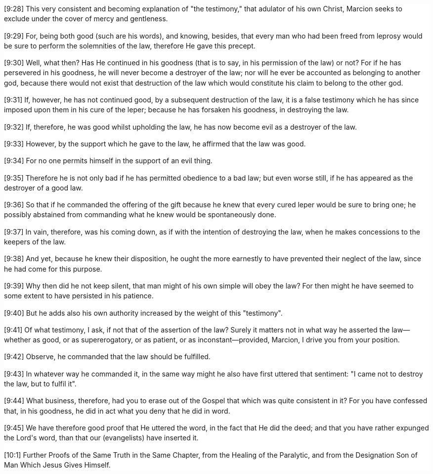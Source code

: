 [9:28] This very consistent and becoming explanation of "the testimony," that adulator of his own Christ, Marcion seeks to exclude under the cover of mercy and gentleness.

[9:29] For, being both good (such are his words), and knowing, besides, that every man who had been freed from leprosy would be sure to perform the solemnities of the law, therefore He gave this precept.

[9:30] Well, what then? Has He continued in his goodness (that is to say, in his permission of the law) or not?  For if he has persevered in his goodness, he will never become a destroyer of the law; nor will he ever be accounted as belonging to another god, because there would not exist that destruction of the law which would constitute his claim to belong to the other god.

[9:31] If, however, he has not continued good, by a subsequent destruction of the law, it is a false testimony which he has since imposed upon them in his cure of the leper; because he has forsaken his goodness, in destroying the law.

[9:32] If, therefore, he was good whilst upholding the law, he has now become evil as a destroyer of the law.

[9:33] However, by the support which he gave to the law, he affirmed that the law was good.

[9:34] For no one permits himself in the support of an evil thing.

[9:35] Therefore he is not only bad if he has permitted obedience to a bad law; but even worse still, if he has appeared as the destroyer of a good law.

[9:36] So that if he commanded the offering of the gift because he knew that every cured leper would be sure to bring one; he possibly abstained from commanding what he knew would be spontaneously done.

[9:37] In vain, therefore, was his coming down, as if with the intention of destroying the law, when he makes concessions to the keepers of the law.

[9:38] And yet, because he knew their disposition, he ought the more earnestly to have prevented their neglect of the law, since he had come for this purpose.

[9:39] Why then did he not keep silent, that man might of his own simple will obey the law? For then might he have seemed to some extent to have persisted in his patience.

[9:40] But he adds also his own authority increased by the weight of this "testimony".

[9:41] Of what testimony, I ask, if not that of the assertion of the law?  Surely it matters not in what way he asserted the law—whether as good, or as supererogatory, or as patient, or as inconstant—provided, Marcion, I drive you from your position.

[9:42] Observe, he commanded that the law should be fulfilled.

[9:43] In whatever way he commanded it, in the same way might he also have first uttered that sentiment: "I came not to destroy the law, but to fulfil it".

[9:44] What business, therefore, had you to erase out of the Gospel that which was quite consistent in it? For you have confessed that, in his goodness, he did in act what you deny that he did in word.

[9:45] We have therefore good proof that He uttered the word, in the fact that He did the deed; and that you have rather expunged the Lord's word, than that our (evangelists) have inserted it.

[10:1] Further Proofs of the Same Truth in the Same Chapter, from the Healing of the Paralytic, and from the Designation Son of Man Which Jesus Gives Himself.
